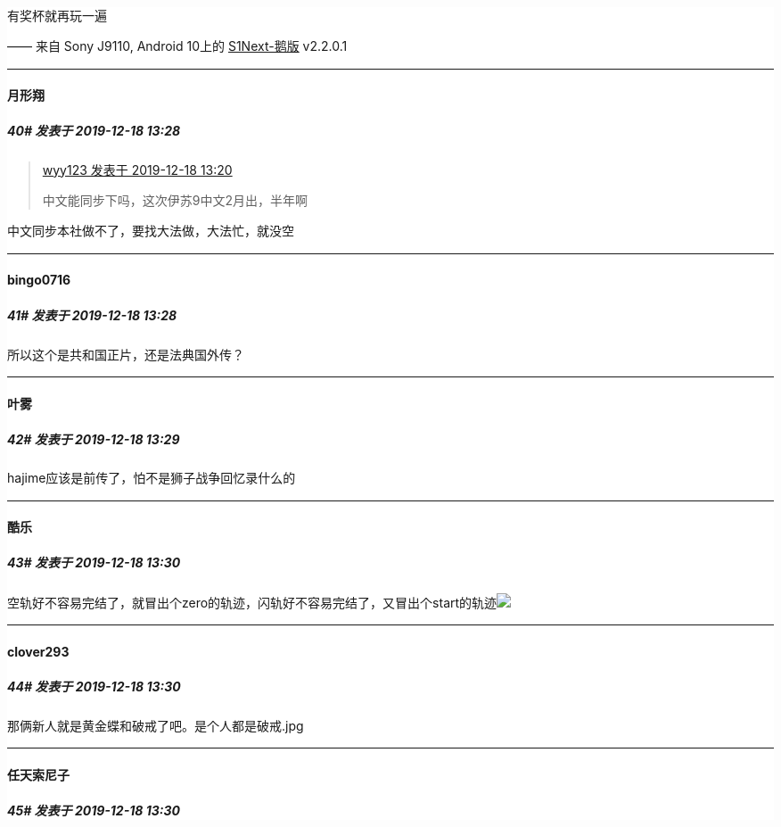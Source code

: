 
有奖杯就再玩一遍

—— 来自 Sony J9110, Android 10上的 [S1Next-鹅版](https://github.com/ykrank/S1-Next/releases) v2.2.0.1


-----

####  月形翔  
##### 40#       发表于 2019-12-18 13:28


<blockquote><a href="httphttps://bbs.saraba1st.com/2b/forum.php?mod=redirect&amp;goto=findpost&amp;pid=45903813&amp;ptid=1903775" target="_blank">wyy123 发表于 2019-12-18 13:20</a>

中文能同步下吗，这次伊苏9中文2月出，半年啊</blockquote>
中文同步本社做不了，要找大法做，大法忙，就没空


-----

####  bingo0716  
##### 41#       发表于 2019-12-18 13:28


所以这个是共和国正片，还是法典国外传？


-----

####  叶雾  
##### 42#       发表于 2019-12-18 13:29


hajime应该是前传了，怕不是狮子战争回忆录什么的


-----

####  酷乐  
##### 43#       发表于 2019-12-18 13:30


空轨好不容易完结了，就冒出个zero的轨迹，闪轨好不容易完结了，又冒出个start的轨迹<img src="https://static.saraba1st.com/image/smiley/face2017/067.png" referrerpolicy="no-referrer">


-----

####  clover293  
##### 44#       发表于 2019-12-18 13:30


那俩新人就是黄金蝶和破戒了吧。是个人都是破戒.jpg


-----

####  任天索尼子  
##### 45#       发表于 2019-12-18 13:30
